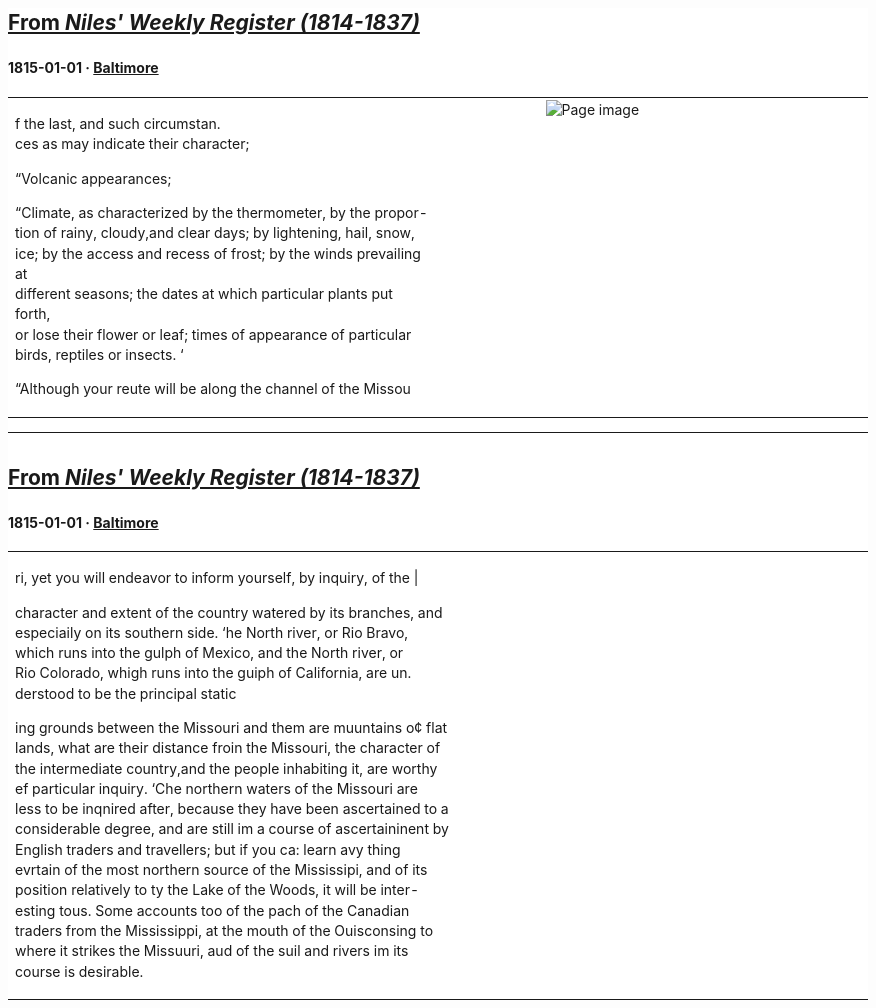 
## [From _Niles' Weekly Register (1814-1837)_](https://archive.org/details/sim_niles-national-register_1815_7_supplement/page/n19/mode/1up?view=theater)

#### 1815-01-01 &middot; [Baltimore](http://dbpedia.org/resource/Baltimore)

<table style="width: 100%;"><tr><td style="width: 50%">

f the last, and such circumstan.  
ces as may indicate their character;  
  
“Volcanic appearances;  
  
“Climate, as characterized by the thermometer, by the propor-  
tion of rainy, cloudy,and clear days; by lightening, hail, snow,  
ice; by the access and recess of frost; by the winds prevailing at  
different seasons; the dates at which particular plants put forth,  
or lose their flower or leaf; times of appearance of particular  
birds, reptiles or insects. ‘  
  
“Although your reute will be along the channel of the Missou
</td><td style="width: 50%; max-height: 75%; margin: auto; display: block;">
<img alt="Page image" src="https://iiif.archive.org/image/iiif/2/sim_niles-national-register_1815_7_supplement%2Fsim_niles-national-register_1815_7_supplement_jp2.zip%2Fsim_niles-national-register_1815_7_supplement_jp2%2Fsim_niles-national-register_1815_7_supplement_0019.jp2/pct:53.18225650916104,82.76627218934911,37.849566055930566,7.914201183431953/600,/0/default.jpg"/>
</td>
</tr></table>

---

## [From _Niles' Weekly Register (1814-1837)_](https://archive.org/details/sim_niles-national-register_1815_7_supplement/page/n20/mode/1up?view=theater)

#### 1815-01-01 &middot; [Baltimore](http://dbpedia.org/resource/Baltimore)

<table style="width: 100%;"><tr><td style="width: 50%">

  
ri, yet you will endeavor to inform yourself, by inquiry, of the |  
  
character and extent of the country watered by its branches, and  
especiaily on its southern side. ‘he North river, or Rio Bravo,  
which runs into the gulph of Mexico, and the North river, or  
Rio Colorado, whigh runs into the guiph of California, are un.  
derstood to be the principal static  
  
ing grounds between the Missouri and them are muuntains o¢ flat  
lands, what are their distance froin the Missouri, the character of  
the intermediate country,and the people inhabiting it, are worthy  
ef particular inquiry. ‘Che northern waters of the Missouri are  
less to be inqnired after, because they have been ascertained to a  
considerable degree, and are still im a course of ascertaininent by  
English traders and travellers; but if you ca: learn avy thing  
evrtain of the most northern source of the Mississipi, and of its  
position relatively to ty the Lake of the Woods, it will be inter-  
esting tous. Some accounts too of the pach of the Canadian  
traders from the Mississippi, at the mouth of the Ouisconsing to  
where it strikes the Missuuri, aud of the suil and rivers im its  
course is desirable.  
  